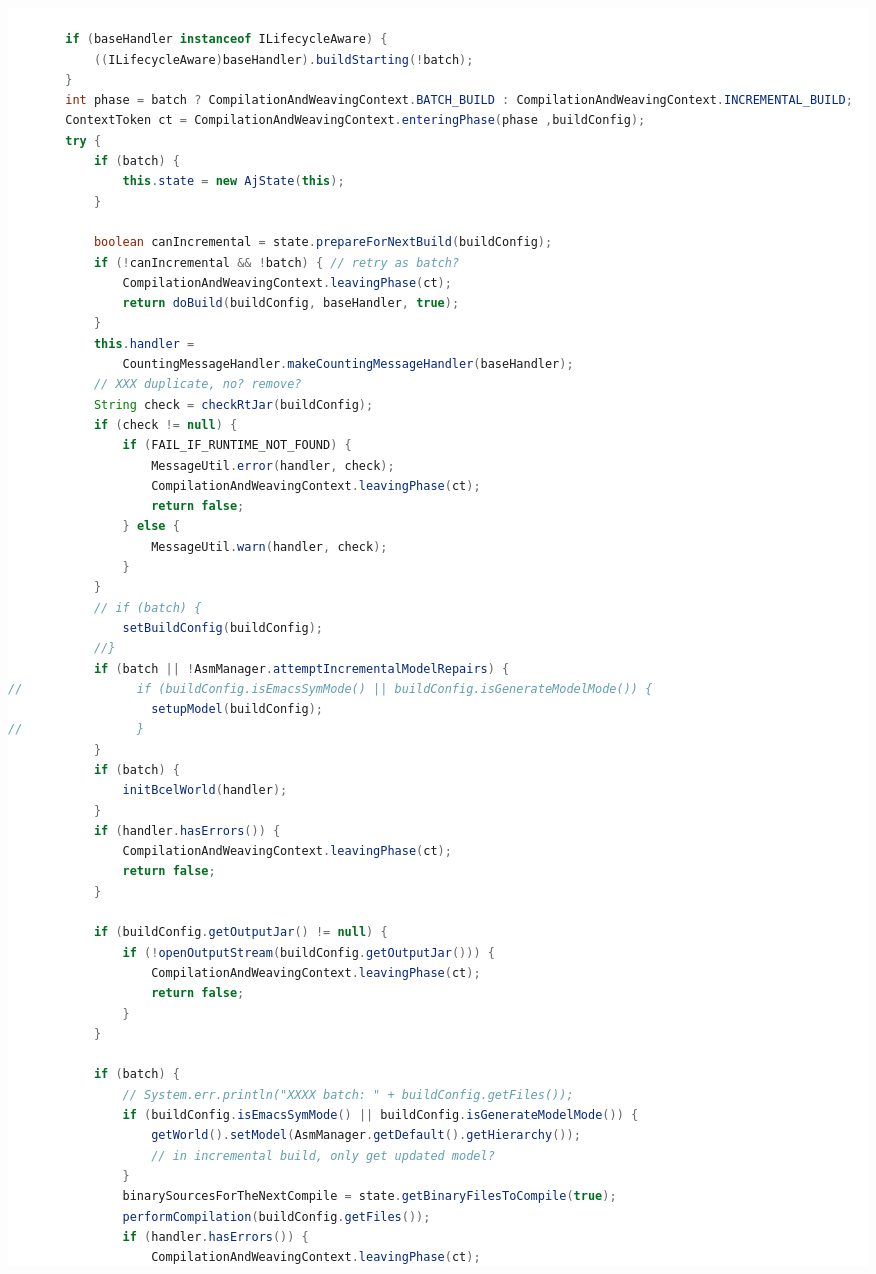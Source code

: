 ```java
    	
    	if (baseHandler instanceof ILifecycleAware) {
    		((ILifecycleAware)baseHandler).buildStarting(!batch);
    	}
    	int phase = batch ? CompilationAndWeavingContext.BATCH_BUILD : CompilationAndWeavingContext.INCREMENTAL_BUILD;
    	ContextToken ct = CompilationAndWeavingContext.enteringPhase(phase ,buildConfig);
        try {
        	if (batch) {
        		this.state = new AjState(this);
        	}
        	
            boolean canIncremental = state.prepareForNextBuild(buildConfig);
            if (!canIncremental && !batch) { // retry as batch?
               	CompilationAndWeavingContext.leavingPhase(ct);
            	return doBuild(buildConfig, baseHandler, true);
            }
            this.handler = 
                CountingMessageHandler.makeCountingMessageHandler(baseHandler);
            // XXX duplicate, no? remove?
            String check = checkRtJar(buildConfig);
            if (check != null) {
                if (FAIL_IF_RUNTIME_NOT_FOUND) {
                    MessageUtil.error(handler, check);
                   	CompilationAndWeavingContext.leavingPhase(ct);
                    return false;
                } else {
                    MessageUtil.warn(handler, check);
                }
            }
            // if (batch) {
                setBuildConfig(buildConfig);
            //}
            if (batch || !AsmManager.attemptIncrementalModelRepairs) {
//                if (buildConfig.isEmacsSymMode() || buildConfig.isGenerateModelMode()) { 
                	setupModel(buildConfig);
//                }
            }
            if (batch) {
                initBcelWorld(handler);
            }
            if (handler.hasErrors()) {
               	CompilationAndWeavingContext.leavingPhase(ct);
                return false;
            }
            
            if (buildConfig.getOutputJar() != null) {
            	if (!openOutputStream(buildConfig.getOutputJar())) {
                   	CompilationAndWeavingContext.leavingPhase(ct);
                   	return false;
            	}
            }
            
            if (batch) {
                // System.err.println("XXXX batch: " + buildConfig.getFiles());
                if (buildConfig.isEmacsSymMode() || buildConfig.isGenerateModelMode()) {  
                    getWorld().setModel(AsmManager.getDefault().getHierarchy());
                    // in incremental build, only get updated model?
                }
                binarySourcesForTheNextCompile = state.getBinaryFilesToCompile(true);
                performCompilation(buildConfig.getFiles());
                if (handler.hasErrors()) {
                   	CompilationAndWeavingContext.leavingPhase(ct);
```